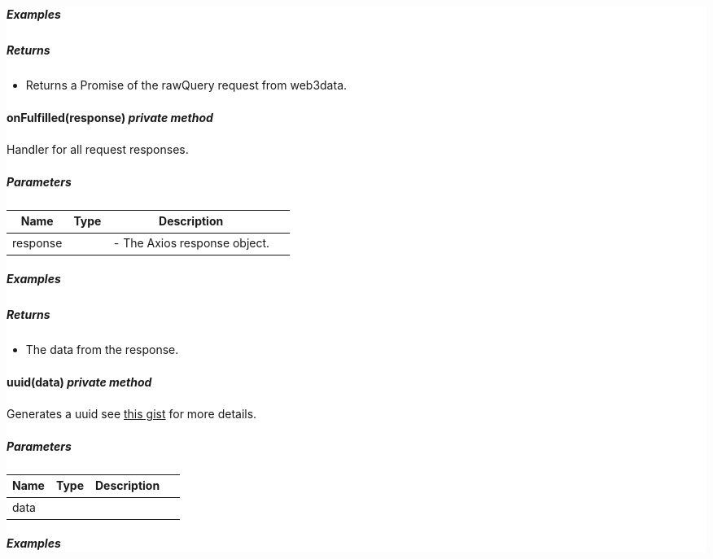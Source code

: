 


##### Examples

```javascript

```


##### Returns


-  Returns a Promise of the rawQuery request from web3data.



#### onFulfilled(response)  *private method*

Handler for all request responses.




##### Parameters

| Name | Type | Description |  |
| ---- | ---- | ----------- | -------- |
| response |  | - The Axios response object. | &nbsp; |




##### Examples

```javascript

```


##### Returns


-  The data from the response.



#### uuid(data)  *private method*

Generates a uuid see [this gist]() for more details.




##### Parameters

| Name | Type | Description |  |
| ---- | ---- | ----------- | -------- |
| data |  |  | &nbsp; |




##### Examples

```javascript

```
